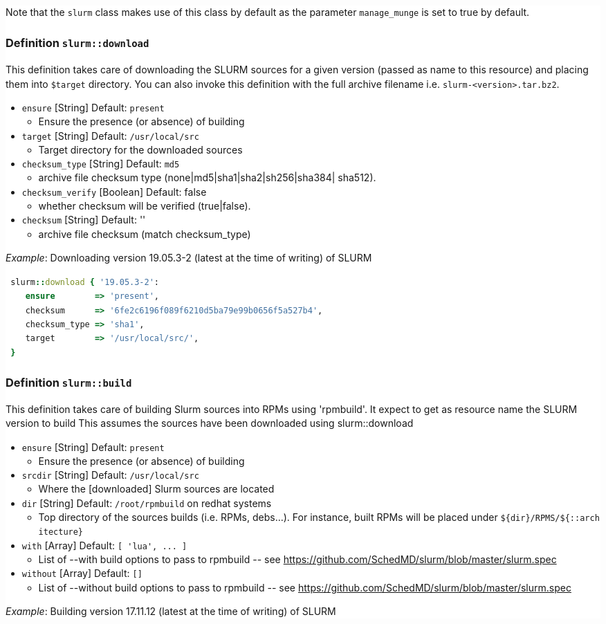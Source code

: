 Note that the `slurm` class makes use of this class by default as the parameter `manage_munge` is set to true by default.

### Definition `slurm::download`

This definition takes care of downloading the SLURM sources for a given version (passed as name to this resource) and placing them into `$target` directory. You can also invoke this definition with the full archive filename i.e. `slurm-<version>.tar.bz2`.

* `ensure` [String]  Default: `present`
     - Ensure the presence (or absence) of building
* `target` [String] Default: `/usr/local/src`
     - Target directory for the downloaded sources
* `checksum_type` [String] Default: `md5`
     - archive file checksum type (none|md5|sha1|sha2|sh256|sha384| sha512).
* `checksum_verify` [Boolean] Default: false
     - whether checksum will be verified (true|false).
* `checksum` [String] Default: ''
     -  archive file checksum (match checksum_type)

_Example_: Downloading version 19.05.3-2 (latest at the time of writing) of SLURM

```ruby
 slurm::download { '19.05.3-2':
    ensure        => 'present',
    checksum      => '6fe2c6196f089f6210d5ba79e99b0656f5a527b4',
    checksum_type => 'sha1',
    target        => '/usr/local/src/',
 }
```


### Definition `slurm::build`

This definition takes care of building Slurm sources into RPMs using 'rpmbuild'.
It expect to get as resource name the SLURM version to build
This assumes the sources have been downloaded using slurm::download


* `ensure`  [String]  Default: `present`
     - Ensure the presence (or absence) of building
* `srcdir`  [String] Default: `/usr/local/src`
     - Where the [downloaded] Slurm sources are located
* `dir`     [String] Default: `/root/rpmbuild` on redhat systems
     - Top directory of the sources builds (i.e. RPMs, debs...). For instance, built RPMs will be placed under `${dir}/RPMS/${::architecture}`
* `with`    [Array] Default: `[ 'lua', ... ]`
     - List of --with build options to pass to rpmbuild -- see <https://github.com/SchedMD/slurm/blob/master/slurm.spec>
* `without` [Array] Default: `[]`
     - List of --without build options to pass to rpmbuild -- see <https://github.com/SchedMD/slurm/blob/master/slurm.spec>


_Example_: Building version 17.11.12 (latest at the time of writing)  of SLURM
